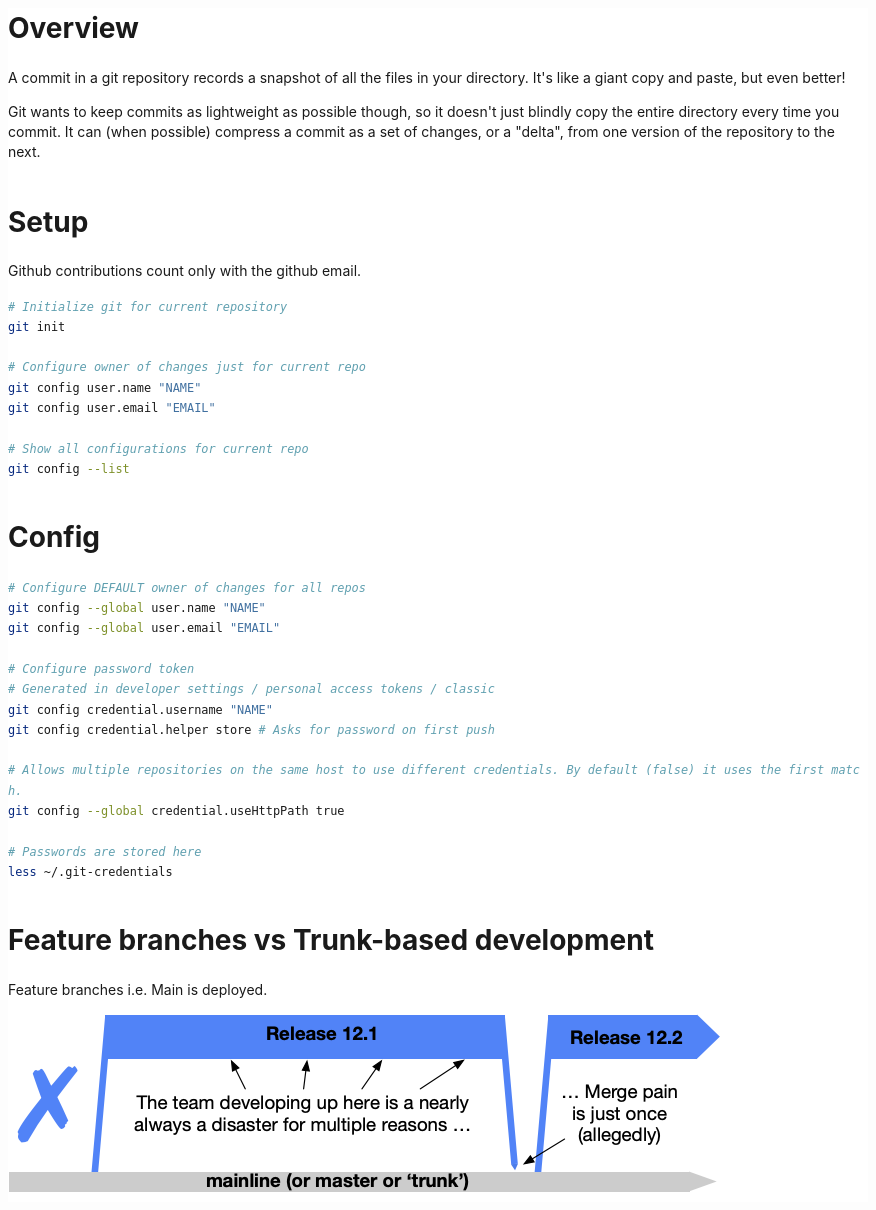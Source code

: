 # Overview

A commit in a git repository records a snapshot of all the files in your directory. It's like a giant copy and paste, but even better!

Git wants to keep commits as lightweight as possible though, so it doesn't just blindly copy the entire directory every time you commit. It can (when possible) compress a commit as a set of changes, or a "delta", from one version of the repository to the next.

# Setup

Github contributions count only with the github email.

```bash
# Initialize git for current repository
git init

# Configure owner of changes just for current repo
git config user.name "NAME"
git config user.email "EMAIL"

# Show all configurations for current repo
git config --list
```

# Config

```bash
# Configure DEFAULT owner of changes for all repos
git config --global user.name "NAME"
git config --global user.email "EMAIL"

# Configure password token
# Generated in developer settings / personal access tokens / classic
git config credential.username "NAME"
git config credential.helper store # Asks for password on first push

# Allows multiple repositories on the same host to use different credentials. By default (false) it uses the first match.
git config --global credential.useHttpPath true

# Passwords are stored here
less ~/.git-credentials
```

# Feature branches vs Trunk-based development

Feature branches i.e. Main is deployed.

![](../pics/git/git_feature1.png)
